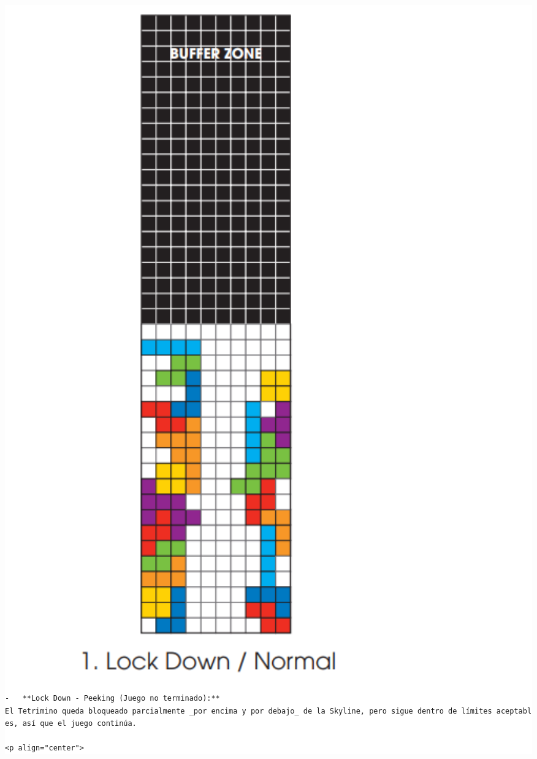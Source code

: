   <img src="https://github.com/trinidadperea/final_IA_tetris/raw/main/docs/tetris/images/ld_normal.png" style="width: 77%; height: auto;"  />
</p>
    
	-   **Lock Down - Peeking (Juego no terminado):**  
    El Tetrimino queda bloqueado parcialmente _por encima y por debajo_ de la Skyline, pero sigue dentro de límites aceptables, así que el juego continúa.

    <p align="center">